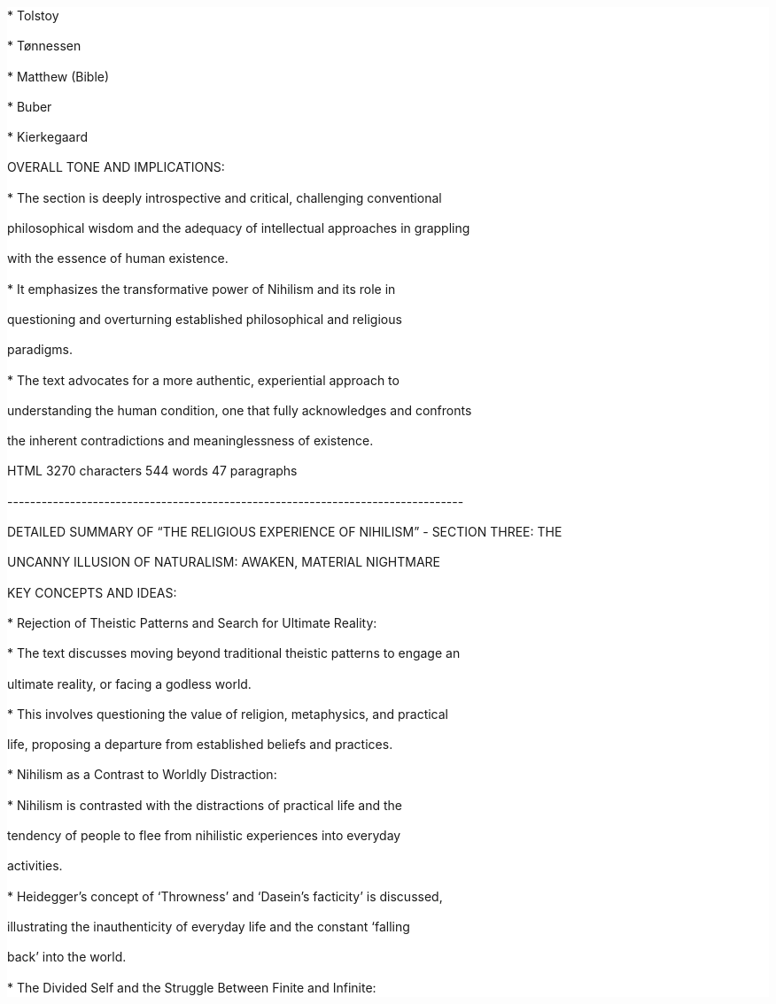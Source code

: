 \* Tolstoy

\* Tønnessen

\* Matthew (Bible)

\* Buber

\* Kierkegaard

OVERALL TONE AND IMPLICATIONS:

\* The section is deeply introspective and critical, challenging conventional

philosophical wisdom and the adequacy of intellectual approaches in grappling

with the essence of human existence.

\* It emphasizes the transformative power of Nihilism and its role in

questioning and overturning established philosophical and religious

paradigms.

\* The text advocates for a more authentic, experiential approach to

understanding the human condition, one that fully acknowledges and confronts

the inherent contradictions and meaninglessness of existence.

HTML&nbsp;3270&nbsp;characters&nbsp;544&nbsp;words&nbsp;47&nbsp;paragraphs

\--------------------------------------------------------------------------------

DETAILED SUMMARY OF “THE RELIGIOUS EXPERIENCE OF NIHILISM” - SECTION THREE: THE

UNCANNY ILLUSION OF NATURALISM: AWAKEN, MATERIAL NIGHTMARE

KEY CONCEPTS AND IDEAS:

\* Rejection of Theistic Patterns and Search for Ultimate Reality:

\* The text discusses moving beyond traditional theistic patterns to engage an

ultimate reality, or facing a godless world.

\* This involves questioning the value of religion, metaphysics, and practical

life, proposing a departure from established beliefs and practices.

\* Nihilism as a Contrast to Worldly Distraction:

\* Nihilism is contrasted with the distractions of practical life and the

tendency of people to flee from nihilistic experiences into everyday

activities.

\* Heidegger’s concept of ‘Throwness’ and ‘Dasein’s facticity’ is discussed,

illustrating the inauthenticity of everyday life and the constant ‘falling

back’ into the world.

\* The Divided Self and the Struggle Between Finite and Infinite:
